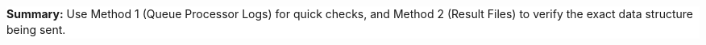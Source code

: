 
**Summary:** Use Method 1 (Queue Processor Logs) for quick checks, and Method 2 (Result Files) to verify the exact data structure being sent.

